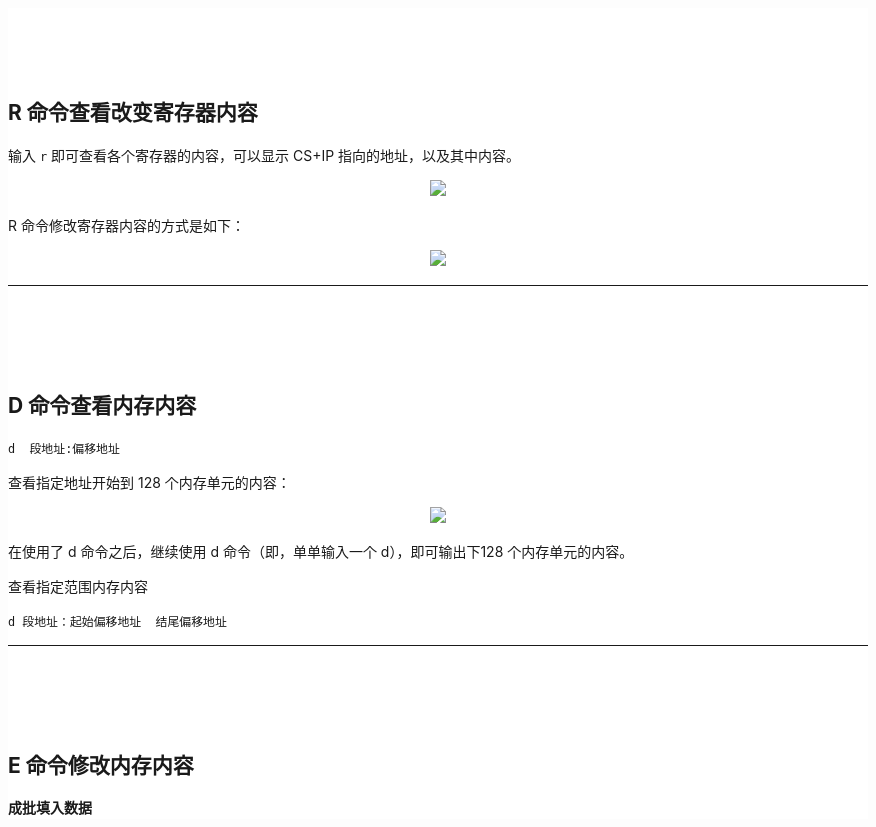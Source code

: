 
<br/>


<br/>

<br/>




## R 命令查看改变寄存器内容

输入 `r` 即可查看各个寄存器的内容，可以显示 CS+IP 指向的地址，以及其中内容。
<div align="center"> <img src="https://picture-in-md.oss-cn-guangzhou.aliyuncs.com/2023-10-31_093242.jpg" width = 700 /> </div>

R 命令修改寄存器内容的方式是如下：
<div align="center"> <img src="https://picture-in-md.oss-cn-guangzhou.aliyuncs.com/2023-10-31_093638.jpg" width = 600 /> </div>

---

<br/>

<br/>


<br/>



## D 命令查看内存内容

```
d  段地址:偏移地址
```
查看指定地址开始到 128 个内存单元的内容：
<div align="center"> <img src="https://picture-in-md.oss-cn-guangzhou.aliyuncs.com/2023-10-31_164841.jpg" width = 600 /> </div>


在使用了 d 命令之后，继续使用 d 命令（即，单单输入一个 d），即可输出下128 个内存单元的内容。

查看指定范围内存内容
```
d 段地址：起始偏移地址  结尾偏移地址
```


---

<br/>


<br/>


<br/>

## E 命令修改内存内容

**成批填入数据**
